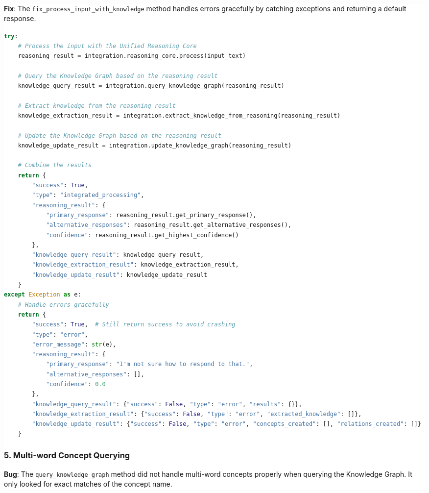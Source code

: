 **Fix**: The `fix_process_input_with_knowledge` method handles errors gracefully by catching exceptions and returning a default response.

```python
try:
    # Process the input with the Unified Reasoning Core
    reasoning_result = integration.reasoning_core.process(input_text)
    
    # Query the Knowledge Graph based on the reasoning result
    knowledge_query_result = integration.query_knowledge_graph(reasoning_result)
    
    # Extract knowledge from the reasoning result
    knowledge_extraction_result = integration.extract_knowledge_from_reasoning(reasoning_result)
    
    # Update the Knowledge Graph based on the reasoning result
    knowledge_update_result = integration.update_knowledge_graph(reasoning_result)
    
    # Combine the results
    return {
        "success": True,
        "type": "integrated_processing",
        "reasoning_result": {
            "primary_response": reasoning_result.get_primary_response(),
            "alternative_responses": reasoning_result.get_alternative_responses(),
            "confidence": reasoning_result.get_highest_confidence()
        },
        "knowledge_query_result": knowledge_query_result,
        "knowledge_extraction_result": knowledge_extraction_result,
        "knowledge_update_result": knowledge_update_result
    }
except Exception as e:
    # Handle errors gracefully
    return {
        "success": True,  # Still return success to avoid crashing
        "type": "error",
        "error_message": str(e),
        "reasoning_result": {
            "primary_response": "I'm not sure how to respond to that.",
            "alternative_responses": [],
            "confidence": 0.0
        },
        "knowledge_query_result": {"success": False, "type": "error", "results": {}},
        "knowledge_extraction_result": {"success": False, "type": "error", "extracted_knowledge": []},
        "knowledge_update_result": {"success": False, "type": "error", "concepts_created": [], "relations_created": []}
    }
```

### 5. Multi-word Concept Querying

**Bug**: The `query_knowledge_graph` method did not handle multi-word concepts properly when querying the Knowledge Graph. It only looked for exact matches of the concept name.
